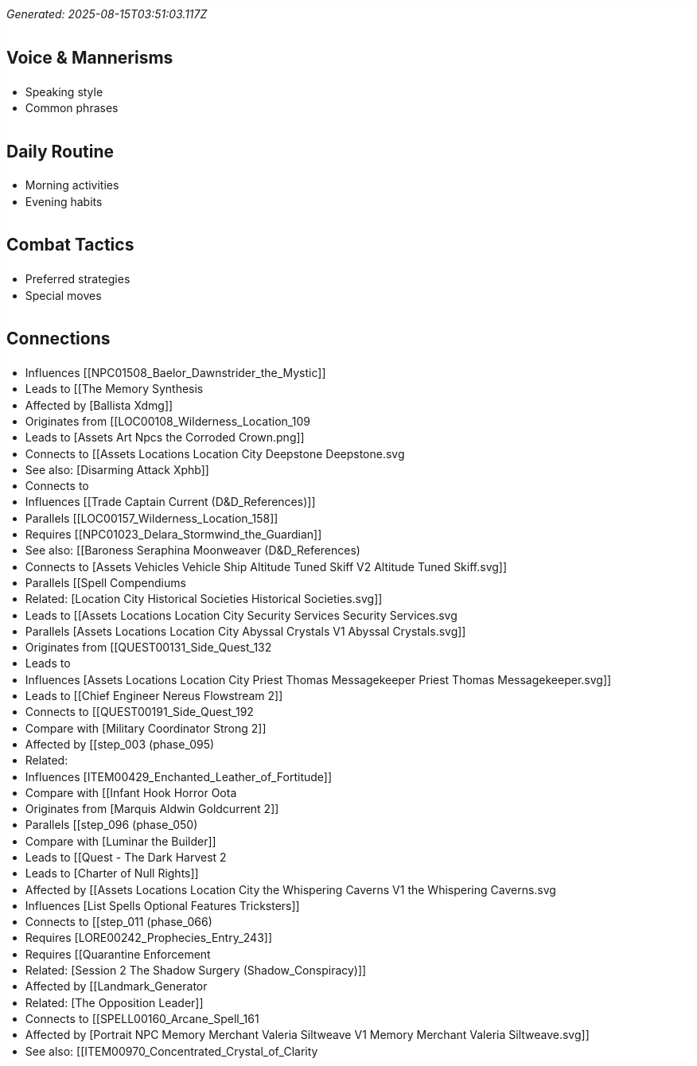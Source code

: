 *Generated: 2025-08-15T03:51:03.117Z*

## Voice & Mannerisms
- Speaking style
- Common phrases

## Daily Routine
- Morning activities
- Evening habits

## Combat Tactics
- Preferred strategies
- Special moves

## Connections

- Influences [[NPC01508_Baelor_Dawnstrider_the_Mystic]]
- Leads to [[The Memory Synthesis
- Affected by [Ballista Xdmg]]
- Originates from [[LOC00108_Wilderness_Location_109
- Leads to [Assets Art Npcs the Corroded Crown.png]]
- Connects to [[Assets Locations Location City Deepstone Deepstone.svg
- See also: [Disarming Attack Xphb]]
- Connects to
- Influences [[Trade Captain Current (D&D_References)]]
- Parallels [[LOC00157_Wilderness_Location_158]]
- Requires [[NPC01023_Delara_Stormwind_the_Guardian]]
- See also: [[Baroness Seraphina Moonweaver (D&D_References)
- Connects to [Assets Vehicles Vehicle Ship Altitude Tuned Skiff V2 Altitude Tuned Skiff.svg]]
- Parallels [[Spell Compendiums
- Related: [Location City Historical Societies Historical Societies.svg]]
- Leads to [[Assets Locations Location City Security Services Security Services.svg
- Parallels [Assets Locations Location City Abyssal Crystals V1 Abyssal Crystals.svg]]
- Originates from [[QUEST00131_Side_Quest_132
- Leads to
- Influences [Assets Locations Location City Priest Thomas Messagekeeper Priest Thomas Messagekeeper.svg]]
- Leads to [[Chief Engineer Nereus Flowstream 2]]
- Connects to [[QUEST00191_Side_Quest_192
- Compare with [Military Coordinator Strong 2]]
- Affected by [[step_003 (phase_095)
- Related:
- Influences [ITEM00429_Enchanted_Leather_of_Fortitude]]
- Compare with [[Infant Hook Horror Oota
- Originates from [Marquis Aldwin Goldcurrent 2]]
- Parallels [[step_096 (phase_050)
- Compare with [Luminar the Builder]]
- Leads to [[Quest - The Dark Harvest 2
- Leads to [Charter of Null Rights]]
- Affected by [[Assets Locations Location City the Whispering Caverns V1 the Whispering Caverns.svg
- Influences [List Spells Optional Features Tricksters]]
- Connects to [[step_011 (phase_066)
- Requires [LORE00242_Prophecies_Entry_243]]
- Requires [[Quarantine Enforcement
- Related: [Session 2 The Shadow Surgery (Shadow_Conspiracy)]]
- Affected by [[Landmark_Generator
- Related: [The Opposition Leader]]
- Connects to [[SPELL00160_Arcane_Spell_161
- Affected by [Portrait NPC Memory Merchant Valeria Siltweave V1 Memory Merchant Valeria Siltweave.svg]]
- See also: [[ITEM00970_Concentrated_Crystal_of_Clarity